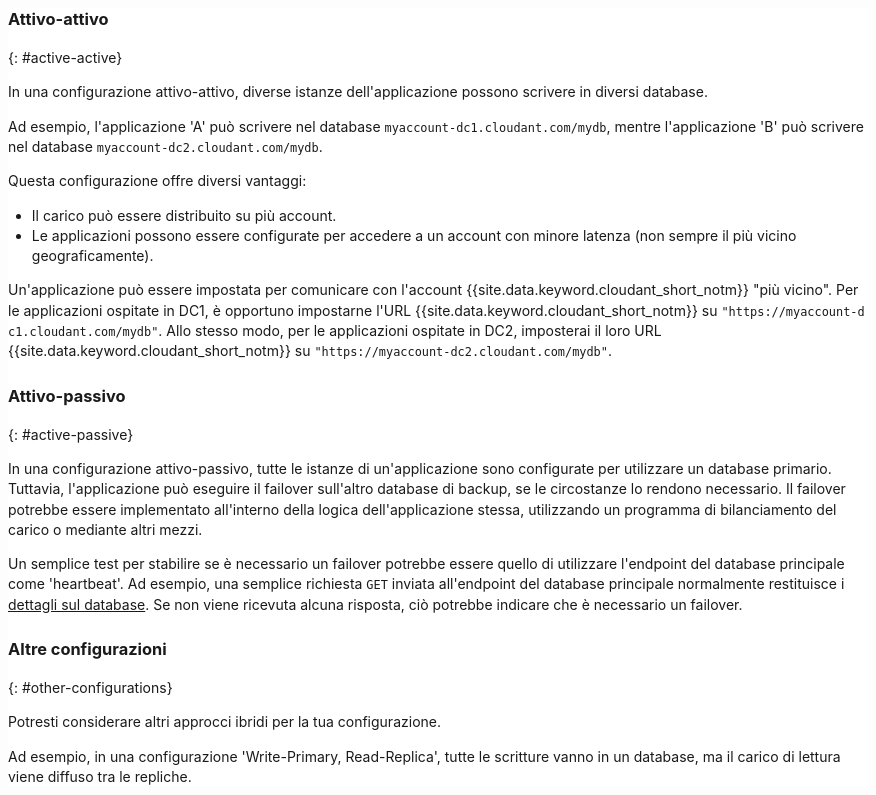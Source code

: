 ### Attivo-attivo
{: #active-active}

In una configurazione attivo-attivo,
diverse istanze dell'applicazione possono scrivere in diversi
database.

Ad esempio,
l'applicazione 'A' può scrivere nel database `myaccount-dc1.cloudant.com/mydb`,
mentre l'applicazione 'B' può scrivere nel database `myaccount-dc2.cloudant.com/mydb`.

Questa configurazione offre diversi vantaggi:

- Il carico può essere distribuito su più account.
- Le applicazioni possono essere configurate per accedere a un account con minore
  latenza (non sempre il più vicino geograficamente).

Un'applicazione può essere impostata per comunicare con l'account
{{site.data.keyword.cloudant_short_notm}} "più vicino".
Per le applicazioni ospitate in DC1,
è opportuno impostarne l'URL {{site.data.keyword.cloudant_short_notm}}
su `"https://myaccount-dc1.cloudant.com/mydb"`.
Allo stesso modo,
per le applicazioni ospitate in DC2,
imposterai il loro URL {{site.data.keyword.cloudant_short_notm}} su `"https://myaccount-dc2.cloudant.com/mydb"`.

### Attivo-passivo
{: #active-passive}

In una configurazione attivo-passivo,
tutte le istanze di un'applicazione sono configurate per utilizzare un database primario.
Tuttavia,
l'applicazione può eseguire il failover sull'altro database di backup,
se le circostanze lo rendono necessario.
Il failover potrebbe essere implementato all'interno della logica dell'applicazione stessa,
utilizzando un programma di bilanciamento del carico
o mediante altri mezzi.

Un semplice test per stabilire se è necessario un failover potrebbe essere quello
di utilizzare l'endpoint del database principale come 'heartbeat'.
Ad esempio,
una semplice richiesta `GET` inviata all'endpoint del database principale normalmente restituisce i
[dettagli sul database](/docs/services/Cloudant?topic=cloudant-databases#getting-database-details).
Se non viene ricevuta alcuna risposta,
ciò potrebbe indicare che è necessario un failover.

### Altre configurazioni
{: #other-configurations}

Potresti considerare altri approcci ibridi per la tua configurazione.

Ad esempio,
in una configurazione 'Write-Primary, Read-Replica',
tutte le scritture vanno in un database,
ma il carico di lettura viene diffuso tra le repliche.
